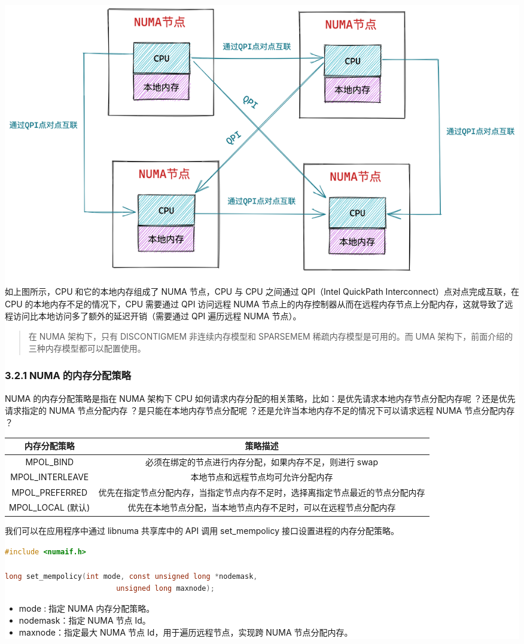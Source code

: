 ![image.png](./assets/深入理解Linux物理内存管理/22.png)

如上图所示，CPU 和它的本地内存组成了 NUMA 节点，CPU 与 CPU 之间通过 QPI（Intel QuickPath Interconnect）点对点完成互联，在 CPU 的本地内存不足的情况下，CPU 需要通过 QPI 访问远程 NUMA 节点上的内存控制器从而在远程内存节点上分配内存，这就导致了远程访问比本地访问多了额外的延迟开销（需要通过 QPI 遍历远程 NUMA 节点）。

> 在 NUMA 架构下，只有 DISCONTIGMEM 非连续内存模型和 SPARSEMEM 稀疏内存模型是可用的。而 UMA 架构下，前面介绍的三种内存模型都可以配置使用。

### 3.2.1 NUMA 的内存分配策略

NUMA 的内存分配策略是指在 NUMA 架构下 CPU 如何请求内存分配的相关策略，比如：是优先请求本地内存节点分配内存呢 ？还是优先请求指定的 NUMA 节点分配内存 ？是只能在本地内存节点分配呢 ？还是允许当本地内存不足的情况下可以请求远程 NUMA 节点分配内存 ？

|   内存分配策略    |                           策略描述                           |
| :---------------: | :----------------------------------------------------------: |
|     MPOL_BIND     |   必须在绑定的节点进行内存分配，如果内存不足，则进行 swap    |
|  MPOL_INTERLEAVE  |              本地节点和远程节点均可允许分配内存              |
|  MPOL_PREFERRED   | 优先在指定节点分配内存，当指定节点内存不足时，选择离指定节点最近的节点分配内存 |
| MPOL_LOCAL (默认) | 优先在本地节点分配，当本地节点内存不足时，可以在远程节点分配内存 |

我们可以在应用程序中通过 libnuma 共享库中的 API 调用 set_mempolicy 接口设置进程的内存分配策略。

```c
#include <numaif.h>

long set_mempolicy(int mode, const unsigned long *nodemask,
                          unsigned long maxnode);
```

- mode : 指定 NUMA 内存分配策略。
- nodemask：指定 NUMA 节点 Id。
- maxnode：指定最大 NUMA 节点 Id，用于遍历远程节点，实现跨 NUMA 节点分配内存。

